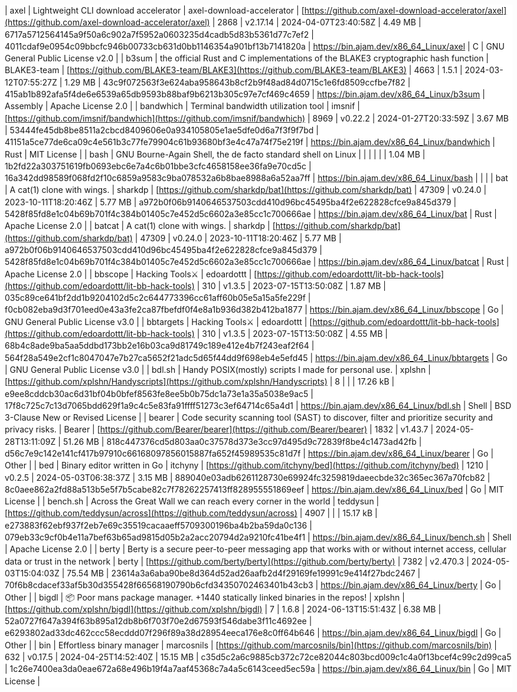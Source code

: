 | axel | Lightweight CLI download accelerator | axel-download-accelerator | [https://github.com/axel-download-accelerator/axel](https://github.com/axel-download-accelerator/axel) | 2868 | v2.17.14 | 2024-04-07T23:40:58Z | 4.49 MB | 6717a5712564145a9f50a6c902a7f5952a0603235d4cadb5d83b5361d77c7ef2 | 4011cdaf9e0954c09bbcfc946b00733cb631d0bb1146354a901bf13b7141820a | https://bin.ajam.dev/x86_64_Linux/axel | C | GNU General Public License v2.0 |
| b3sum | the official Rust and C implementations of the BLAKE3 cryptographic hash function | BLAKE3-team | [https://github.com/BLAKE3-team/BLAKE3](https://github.com/BLAKE3-team/BLAKE3) | 4663 | 1.5.1 | 2024-03-12T07:55:27Z | 1.29 MB | 43c9f072563f3e624aba958643b8cf2b9f48ad84d0715c1e6fd8509ccfbe7f82 | 415ab1b892afa5f4de6e6539a65db9593b88baf9b6213b305c97e7cf469c4659 | https://bin.ajam.dev/x86_64_Linux/b3sum | Assembly | Apache License 2.0 |
| bandwhich | Terminal bandwidth utilization tool | imsnif | [https://github.com/imsnif/bandwhich](https://github.com/imsnif/bandwhich) | 8969 | v0.22.2 | 2024-01-27T20:33:59Z | 3.67 MB | 53444fe45db8be8511a2cbcd8409606e0a934105805e1ae5dfe0d6a7f3f9f7bd | 41151a5ce77de6ca09c4e561b3c77fe79904c61b93680bf3e4c47a74f75e219f | https://bin.ajam.dev/x86_64_Linux/bandwhich | Rust | MIT License |
| bash | GNU Bourne-Again Shell, the de facto standard shell on Linux |  | []() |  |  |  | 1.04 MB | 1b2fd22a303751619fb0693ebc6e7a4c6b01bbe3cfc4658158ee36fa9e70cd5c | 16a342dd98589f068fd2f10c6859a9583c9ba078532a6b8bae8988a6a52aa7ff | https://bin.ajam.dev/x86_64_Linux/bash |  |  |
| bat | A cat(1) clone with wings. | sharkdp | [https://github.com/sharkdp/bat](https://github.com/sharkdp/bat) | 47309 | v0.24.0 | 2023-10-11T18:20:46Z | 5.77 MB | a972b0f06b9140646537503cdd410d96bc45495ba4f2e622828cfce9a845d379 | 5428f85fd8e1c04b69b701f4c384b01405c7e452d5c6602a3e85cc1c700666ae | https://bin.ajam.dev/x86_64_Linux/bat | Rust | Apache License 2.0 |
| batcat | A cat(1) clone with wings. | sharkdp | [https://github.com/sharkdp/bat](https://github.com/sharkdp/bat) | 47309 | v0.24.0 | 2023-10-11T18:20:46Z | 5.77 MB | a972b0f06b9140646537503cdd410d96bc45495ba4f2e622828cfce9a845d379 | 5428f85fd8e1c04b69b701f4c384b01405c7e452d5c6602a3e85cc1c700666ae | https://bin.ajam.dev/x86_64_Linux/batcat | Rust | Apache License 2.0 |
| bbscope |  Hacking Tools⚔️ | edoardottt | [https://github.com/edoardottt/lit-bb-hack-tools](https://github.com/edoardottt/lit-bb-hack-tools) | 310 | v1.3.5 | 2023-07-15T13:50:08Z | 1.87 MB | 035c89ce641bf2dd1b9204102d5c2c644773396cc61aff60b05e5a15a5fe229f | f0cb082eba9d3f701eed0e43a3fe2ca87fbefdf0f4e8a1b936d382b412ba1877 | https://bin.ajam.dev/x86_64_Linux/bbscope | Go | GNU General Public License v3.0 |
| bbtargets |  Hacking Tools⚔️ | edoardottt | [https://github.com/edoardottt/lit-bb-hack-tools](https://github.com/edoardottt/lit-bb-hack-tools) | 310 | v1.3.5 | 2023-07-15T13:50:08Z | 4.55 MB | 68b4c8ade9ba5aa5ddbd173bb2e16b03ca9d81749c189e412e4b7f243eaf2f64 | 564f28a549e2cf1c8047047e7b27ca5652f21adc5d65f44dd9f698eb4e5efd45 | https://bin.ajam.dev/x86_64_Linux/bbtargets | Go | GNU General Public License v3.0 |
| bdl.sh | Handy POSIX(mostly) scripts I made for personal use. | xplshn | [https://github.com/xplshn/Handyscripts](https://github.com/xplshn/Handyscripts) | 8 |  |  | 17.26 kB | e9ee8cddcb30ac6d31bf04b0bfef8563fe8ee5b0b75dc1a73e1a35a5038e9ac5 | 17f8c725c7c13d7065bdd629f1a9c4c5e83fa91ffff51273c3ef64714c65a4d1 | https://bin.ajam.dev/x86_64_Linux/bdl.sh | Shell | BSD 3-Clause New or Revised License |
| bearer | Code security scanning tool (SAST) to discover, filter and prioritize security and privacy risks. | Bearer | [https://github.com/Bearer/bearer](https://github.com/Bearer/bearer) | 1832 | v1.43.7 | 2024-05-28T13:11:09Z | 51.26 MB | 818c447376cd5d803aa0c37578d373e3cc97d495d9c72839f8be4c1473ad42fb | d56c7e9c142e141cf417b97910c66168097856015887fa652f45989535c81d7f | https://bin.ajam.dev/x86_64_Linux/bearer | Go | Other |
| bed | Binary editor written in Go | itchyny | [https://github.com/itchyny/bed](https://github.com/itchyny/bed) | 1210 | v0.2.5 | 2024-05-03T06:38:37Z | 3.15 MB | 889040e03adb6261128730e69924fc3259819daeecbde32c365ec367a70fcb82 | 8c0aee862a2fd88a513b5e5f7b5cabe82c7f78262257413ff828955551869eef | https://bin.ajam.dev/x86_64_Linux/bed | Go | MIT License |
| bench.sh | Across the Great Wall we can reach every corner in the world | teddysun | [https://github.com/teddysun/across](https://github.com/teddysun/across) | 4907 |  |  | 15.17 kB | e273883f62ebf937f2eb7e69c35519cacaaeff5709300196ba4b2ba59da0c136 | 079eb33c9cf0b4e11a7bef63b65ad9815d05b2a2acc20794d2a9210fc41be4f1 | https://bin.ajam.dev/x86_64_Linux/bench.sh | Shell | Apache License 2.0 |
| berty | Berty is a secure peer-to-peer messaging app that works with or without internet access, cellular data or trust in the network | berty | [https://github.com/berty/berty](https://github.com/berty/berty) | 7382 | v2.470.3 | 2024-05-03T15:04:03Z | 75.54 MB | 23614a3a6aba90be8d364d52ad26aafb2d4f29169fe19991c9e414f27bdc2467 | 70f6b8cdacef33af5b30d355428f66568190790b6cfd34350702463401b43cb3 | https://bin.ajam.dev/x86_64_Linux/berty | Go | Other |
| bigdl | 📦 Poor mans package manager. +1440 statically linked binaries in the repos! | xplshn | [https://github.com/xplshn/bigdl](https://github.com/xplshn/bigdl) | 7 | 1.6.8 | 2024-06-13T15:51:43Z | 6.38 MB | 52a0727f647a394f63b895a12db8b6f703f70e2d67593f546dabe3f11c4692ee | e6293802ad33dc462ccc58ecddd07f296f89a38d28954eeca176e8c0ff64b646 | https://bin.ajam.dev/x86_64_Linux/bigdl | Go | Other |
| bin | Effortless binary manager | marcosnils | [https://github.com/marcosnils/bin](https://github.com/marcosnils/bin) | 632 | v0.17.5 | 2024-04-25T14:52:40Z | 15.15 MB | c35d5c2a6c9885cb372c72ce82044c803bcd009c1c4a0f13bcef4c99c2d99ca5 | 1c26e7400ea3da0eae672a68e496b19f4a7aaf45368c7a4a5c6143ceed5ec59a | https://bin.ajam.dev/x86_64_Linux/bin | Go | MIT License |